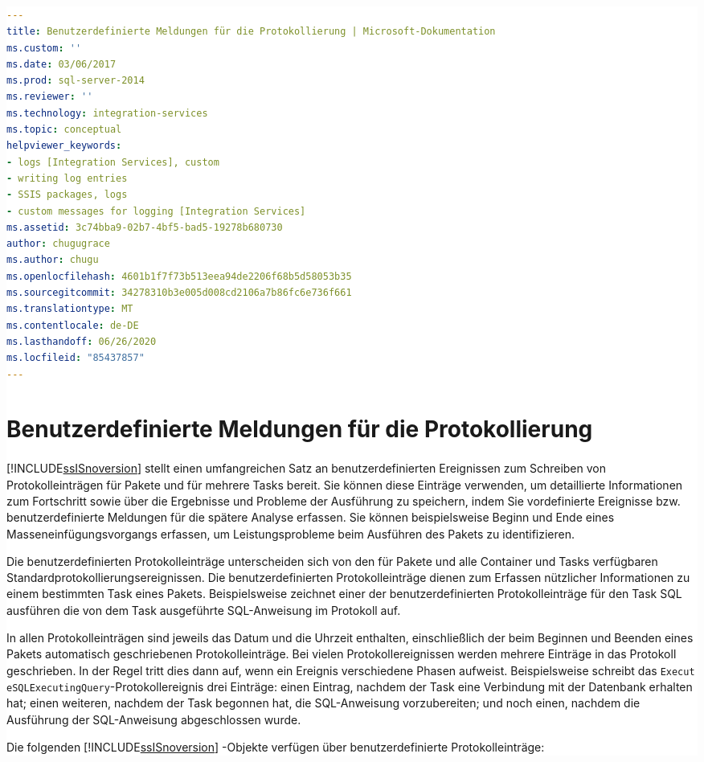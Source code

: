 ```yaml
---
title: Benutzerdefinierte Meldungen für die Protokollierung | Microsoft-Dokumentation
ms.custom: ''
ms.date: 03/06/2017
ms.prod: sql-server-2014
ms.reviewer: ''
ms.technology: integration-services
ms.topic: conceptual
helpviewer_keywords:
- logs [Integration Services], custom
- writing log entries
- SSIS packages, logs
- custom messages for logging [Integration Services]
ms.assetid: 3c74bba9-02b7-4bf5-bad5-19278b680730
author: chugugrace
ms.author: chugu
ms.openlocfilehash: 4601b1f7f73b513eea94de2206f68b5d58053b35
ms.sourcegitcommit: 34278310b3e005d008cd2106a7b86fc6e736f661
ms.translationtype: MT
ms.contentlocale: de-DE
ms.lasthandoff: 06/26/2020
ms.locfileid: "85437857"
---
```

# <a name="custom-messages-for-logging"></a>Benutzerdefinierte Meldungen für die Protokollierung
  [!INCLUDE[ssISnoversion](../includes/ssisnoversion-md.md)] stellt einen umfangreichen Satz an benutzerdefinierten Ereignissen zum Schreiben von Protokolleinträgen für Pakete und für mehrere Tasks bereit. Sie können diese Einträge verwenden, um detaillierte Informationen zum Fortschritt sowie über die Ergebnisse und Probleme der Ausführung zu speichern, indem Sie vordefinierte Ereignisse bzw. benutzerdefinierte Meldungen für die spätere Analyse erfassen. Sie können beispielsweise Beginn und Ende eines Masseneinfügungsvorgangs erfassen, um Leistungsprobleme beim Ausführen des Pakets zu identifizieren.  
  
 Die benutzerdefinierten Protokolleinträge unterscheiden sich von den für Pakete und alle Container und Tasks verfügbaren Standardprotokollierungsereignissen. Die benutzerdefinierten Protokolleinträge dienen zum Erfassen nützlicher Informationen zu einem bestimmten Task eines Pakets. Beispielsweise zeichnet einer der benutzerdefinierten Protokolleinträge für den Task SQL ausführen die von dem Task ausgeführte SQL-Anweisung im Protokoll auf.  
  
 In allen Protokolleinträgen sind jeweils das Datum und die Uhrzeit enthalten, einschließlich der beim Beginnen und Beenden eines Pakets automatisch geschriebenen Protokolleinträge. Bei vielen Protokollereignissen werden mehrere Einträge in das Protokoll geschrieben. In der Regel tritt dies dann auf, wenn ein Ereignis verschiedene Phasen aufweist. Beispielsweise schreibt das `ExecuteSQLExecutingQuery`-Protokollereignis drei Einträge: einen Eintrag, nachdem der Task eine Verbindung mit der Datenbank erhalten hat; einen weiteren, nachdem der Task begonnen hat, die SQL-Anweisung vorzubereiten; und noch einen, nachdem die Ausführung der SQL-Anweisung abgeschlossen wurde.  
  
 Die folgenden [!INCLUDE[ssISnoversion](../includes/ssisnoversion-md.md)] -Objekte verfügen über benutzerdefinierte Protokolleinträge:  
  